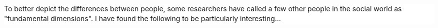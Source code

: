To better depict the differences between people, some researchers have called a few other people in the social world as "fundamental dimensions". I have found the following to be particularly interesting...
